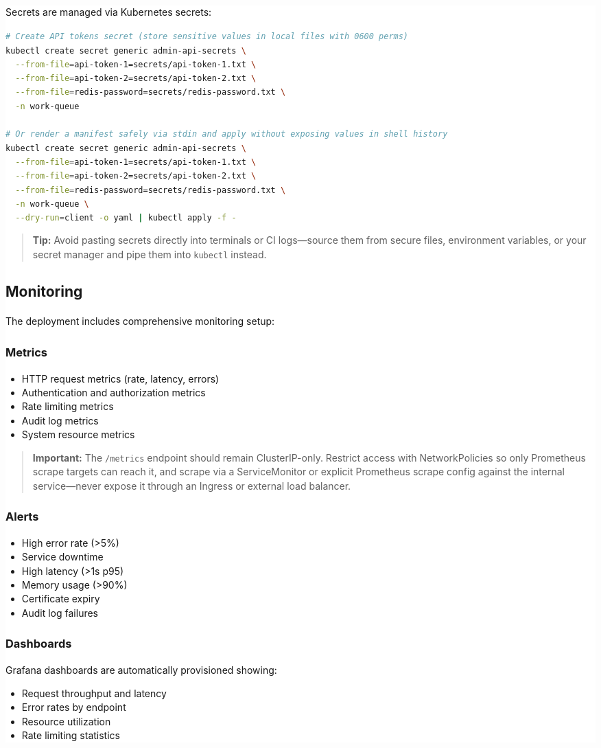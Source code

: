 Secrets are managed via Kubernetes secrets:

```bash
# Create API tokens secret (store sensitive values in local files with 0600 perms)
kubectl create secret generic admin-api-secrets \
  --from-file=api-token-1=secrets/api-token-1.txt \
  --from-file=api-token-2=secrets/api-token-2.txt \
  --from-file=redis-password=secrets/redis-password.txt \
  -n work-queue

# Or render a manifest safely via stdin and apply without exposing values in shell history
kubectl create secret generic admin-api-secrets \
  --from-file=api-token-1=secrets/api-token-1.txt \
  --from-file=api-token-2=secrets/api-token-2.txt \
  --from-file=redis-password=secrets/redis-password.txt \
  -n work-queue \
  --dry-run=client -o yaml | kubectl apply -f -
```

> **Tip:** Avoid pasting secrets directly into terminals or CI logs—source them from secure files, environment variables, or your secret manager and pipe them into `kubectl` instead.

## Monitoring

The deployment includes comprehensive monitoring setup:

### Metrics

- HTTP request metrics (rate, latency, errors)
- Authentication and authorization metrics
- Rate limiting metrics
- Audit log metrics
- System resource metrics

> **Important:** The `/metrics` endpoint should remain ClusterIP-only. Restrict access with NetworkPolicies so only Prometheus scrape targets can reach it, and scrape via a ServiceMonitor or explicit Prometheus scrape config against the internal service—never expose it through an Ingress or external load balancer.

### Alerts

- High error rate (>5%)
- Service downtime
- High latency (>1s p95)
- Memory usage (>90%)
- Certificate expiry
- Audit log failures

### Dashboards

Grafana dashboards are automatically provisioned showing:
- Request throughput and latency
- Error rates by endpoint
- Resource utilization
- Rate limiting statistics
